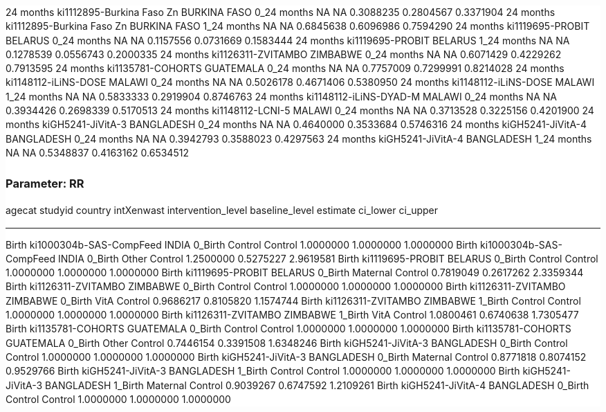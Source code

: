 24 months   ki1112895-Burkina Faso Zn   BURKINA FASO                   0_24 months   NA                   NA                0.3088235   0.2804567   0.3371904
24 months   ki1112895-Burkina Faso Zn   BURKINA FASO                   1_24 months   NA                   NA                0.6845638   0.6096986   0.7594290
24 months   ki1119695-PROBIT            BELARUS                        0_24 months   NA                   NA                0.1157556   0.0731669   0.1583444
24 months   ki1119695-PROBIT            BELARUS                        1_24 months   NA                   NA                0.1278539   0.0556743   0.2000335
24 months   ki1126311-ZVITAMBO          ZIMBABWE                       0_24 months   NA                   NA                0.6071429   0.4229262   0.7913595
24 months   ki1135781-COHORTS           GUATEMALA                      0_24 months   NA                   NA                0.7757009   0.7299991   0.8214028
24 months   ki1148112-iLiNS-DOSE        MALAWI                         0_24 months   NA                   NA                0.5026178   0.4671406   0.5380950
24 months   ki1148112-iLiNS-DOSE        MALAWI                         1_24 months   NA                   NA                0.5833333   0.2919904   0.8746763
24 months   ki1148112-iLiNS-DYAD-M      MALAWI                         0_24 months   NA                   NA                0.3934426   0.2698339   0.5170513
24 months   ki1148112-LCNI-5            MALAWI                         0_24 months   NA                   NA                0.3713528   0.3225156   0.4201900
24 months   kiGH5241-JiVitA-3           BANGLADESH                     0_24 months   NA                   NA                0.4640000   0.3533684   0.5746316
24 months   kiGH5241-JiVitA-4           BANGLADESH                     0_24 months   NA                   NA                0.3942793   0.3588023   0.4297563
24 months   kiGH5241-JiVitA-4           BANGLADESH                     1_24 months   NA                   NA                0.5348837   0.4163162   0.6534512


### Parameter: RR


agecat      studyid                     country                        intXenwast    intervention_level   baseline_level            estimate           ci_lower            ci_upper
----------  --------------------------  -----------------------------  ------------  -------------------  ---------------  -----------------  -----------------  ------------------
Birth       ki1000304b-SAS-CompFeed     INDIA                          0_Birth       Control              Control                  1.0000000          1.0000000           1.0000000
Birth       ki1000304b-SAS-CompFeed     INDIA                          0_Birth       Other                Control                  1.2500000          0.5275227           2.9619581
Birth       ki1119695-PROBIT            BELARUS                        0_Birth       Control              Control                  1.0000000          1.0000000           1.0000000
Birth       ki1119695-PROBIT            BELARUS                        0_Birth       Maternal             Control                  0.7819049          0.2617262           2.3359344
Birth       ki1126311-ZVITAMBO          ZIMBABWE                       0_Birth       Control              Control                  1.0000000          1.0000000           1.0000000
Birth       ki1126311-ZVITAMBO          ZIMBABWE                       0_Birth       VitA                 Control                  0.9686217          0.8105820           1.1574744
Birth       ki1126311-ZVITAMBO          ZIMBABWE                       1_Birth       Control              Control                  1.0000000          1.0000000           1.0000000
Birth       ki1126311-ZVITAMBO          ZIMBABWE                       1_Birth       VitA                 Control                  1.0800461          0.6740638           1.7305477
Birth       ki1135781-COHORTS           GUATEMALA                      0_Birth       Control              Control                  1.0000000          1.0000000           1.0000000
Birth       ki1135781-COHORTS           GUATEMALA                      0_Birth       Other                Control                  0.7446154          0.3391508           1.6348246
Birth       kiGH5241-JiVitA-3           BANGLADESH                     0_Birth       Control              Control                  1.0000000          1.0000000           1.0000000
Birth       kiGH5241-JiVitA-3           BANGLADESH                     0_Birth       Maternal             Control                  0.8771818          0.8074152           0.9529766
Birth       kiGH5241-JiVitA-3           BANGLADESH                     1_Birth       Control              Control                  1.0000000          1.0000000           1.0000000
Birth       kiGH5241-JiVitA-3           BANGLADESH                     1_Birth       Maternal             Control                  0.9039267          0.6747592           1.2109261
Birth       kiGH5241-JiVitA-4           BANGLADESH                     0_Birth       Control              Control                  1.0000000          1.0000000           1.0000000